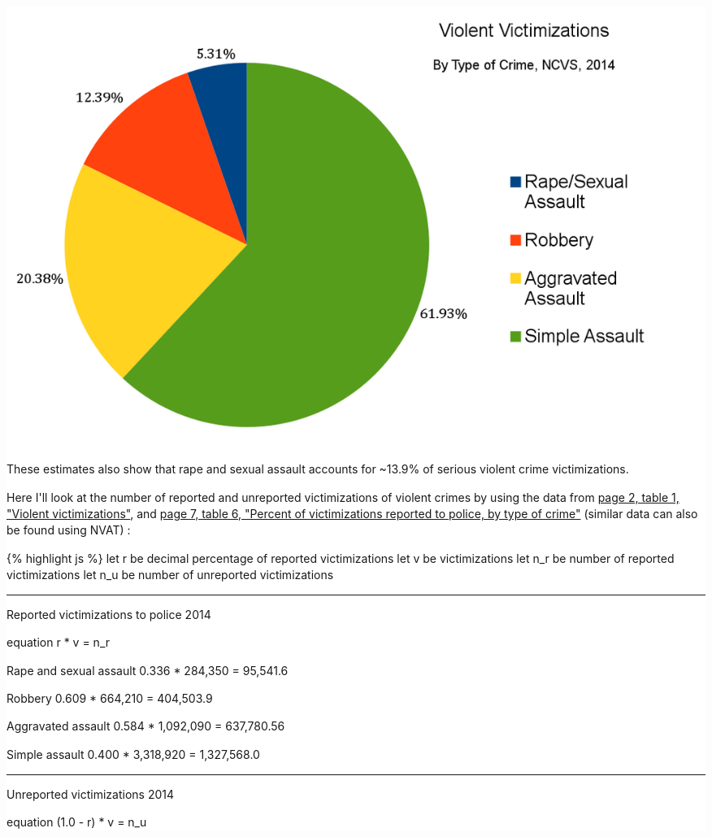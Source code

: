 
![victimizations-2014](/blog/data/rape/NVAT-data/victimizations-2014.png)

These estimates also show that rape and sexual assault accounts for ~13.9% of
serious violent crime victimizations.

Here I'll look at the number of reported and unreported victimizations
of violent crimes by using the data from
[page 2, table 1, "Violent victimizations"][ncvs2], and [page 7, table 6, "Percent of
victimizations reported to police, by type of crime"][ncvs7] (similar data can
also be found using NVAT) :

{% highlight js %}
let r be decimal percentage of reported victimizations
let v be victimizations
let n_r be number of reported victimizations
let n_u be number of unreported victimizations

--------------------------------------------
Reported victimizations to police 2014

equation
r * v = n_r

Rape and sexual assault
0.336 * 284,350   =   95,541.6 

Robbery
0.609 * 664,210   =   404,503.9

Aggravated assault
0.584 * 1,092,090 =   637,780.56

Simple assault
0.400 * 3,318,920 =   1,327,568.0

--------------------------------------------
Unreported victimizations 2014

equation
(1.0 - r) * v = n_u


[ncvs-trend-tool]: http://www.bjs.gov/index.cfm?ty=nvat
[ncvs-trend-pdf]: data/NCVS_trend1993-2014.pdf#zoom=250
[ncvs-rape-trend-pdf]: data/rape/NCVS_rape_trend1993-2014.pdf#zoom=250
[ncvs2]: http://www.bjs.gov/content/pub/pdf/cv14.pdf#page=2
[ncvs3]: http://www.bjs.gov/content/pub/pdf/cv14.pdf#page=3
[ncvs5]: http://www.bjs.gov/content/pub/pdf/cv14.pdf#page=5
[ncvs6]: http://www.bjs.gov/content/pub/pdf/cv14.pdf#page=6
[ncvs7]: http://www.bjs.gov/content/pub/pdf/cv14.pdf#page=7
[ncvs13]: http://www.bjs.gov/content/pub/pdf/cv14.pdf#page=13
[ncvs-definitions]: http://www.bjs.gov/index.cfm?ty=tda
[nisvs1]: http://www.cdc.gov/violenceprevention/pdf/nisvs_report2010-a.pdf#page=11
[nisvs17]: http://www.cdc.gov/violenceprevention/pdf/nisvs_report2010-a.pdf#page=27
[fbi-ucr]: https://www.fbi.gov/about-us/cjis/ucr/crime-in-the-u.s/2013/crime-in-the-u.s.-2013/cius-home
[fbi-crime]: https://www.fbi.gov/about-us/cjis/ucr/crime-in-the-u.s/2013/crime-in-the-u.s.-2013/tables/1tabledatadecoverviewpdf/table_1_crime_in_the_united_states_by_volume_and_rate_per_100000_inhabitants_1994-2013.xls
[fbi-crime2013]: https://www.fbi.gov/about-us/cjis/ucr/crime-in-the-u.s/2013/crime-in-the-u.s.-2013/tables/2tabledatadecoverviewpdf/table_2_crime_in_the_united_states_by_community_type_2013.xls
[fbi-clearances2013]: https://www.fbi.gov/about-us/cjis/ucr/crime-in-the-u.s/2013/crime-in-the-u.s.-2013/offenses-known-to-law-enforcement/clearances/clearancetopic_final
[fbi-cleared2013]: https://www.fbi.gov/about-us/cjis/ucr/crime-in-the-u.s/2013/crime-in-the-u.s.-2013/tables/table-25/table_25_percent_of-offenses_cleared_by_arrest_by_population_group_2013.xls
[fbi-arrests2013]: https://www.fbi.gov/about-us/cjis/ucr/crime-in-the-u.s/2013/crime-in-the-u.s.-2013/tables/table-29/table_29_estimated_number_of_arrests_united_states_2013.xls
[fbi-arrests2010]: https://www.fbi.gov/about-us/cjis/ucr/crime-in-the-u.s/2010/crime-in-the-u.s.-2010/tables/10tbl29.xls
[fbi-faq]: https://www.fbi.gov/about-us/cjis/ucr/recent-program-updates/new-rape-definition-frequently-asked-questions
[fbi-violent]: https://www.fbi.gov/about-us/cjis/ucr/crime-in-the-u.s/2013/crime-in-the-u.s.-2013/violent-crime/violent-crime-topic-page/violentcrimemain_final
[fbi-rape]: https://www.fbi.gov/about-us/cjis/ucr/crime-in-the-u.s/2013/crime-in-the-u.s.-2013/violent-crime/rape
[fbi-definitions2011]: https://www.fbi.gov/about-us/cjis/ucr/crime-in-the-u.s/2011/crime-in-the-u.s.-2011/offense-definitions 
[arrest-definition]: https://www.law.cornell.edu/wex/arrest
[fdluc1]: http://www.bjs.gov/content/pub/pdf/fdluc09.pdf
[fdluc7]: http://www.bjs.gov/content/pub/pdf/fdluc09.pdf#page=7
[fdluc24]: http://www.bjs.gov/content/pub/pdf/fdluc09.pdf#page=24
[fdluc29]: http://www.bjs.gov/content/pub/pdf/fdluc09.pdf#page=29
[fdluc30]: http://www.bjs.gov/content/pub/pdf/fdluc09.pdf#page=30
[fdluc33]: http://www.bjs.gov/content/pub/pdf/fdluc09.pdf#page=33
[fdluc34]: http://www.bjs.gov/content/pub/pdf/fdluc09.pdf#page=34
[fssc1]: http://www.bjs.gov/content/pub/pdf/fssc06st.pdf
[fssc3]: http://www.bjs.gov/content/pub/pdf/fssc06st.pdf#page=3
[fssc4]: http://www.bjs.gov/content/pub/pdf/fssc06st.pdf#page=4
[fssc6]: http://www.bjs.gov/content/pub/pdf/fssc06st.pdf#page=6
[fssc33]: http://www.bjs.gov/content/pub/pdf/fssc06st.pdf#page=33
[rape-culture]: http://time.com/40110/rape-culture-is-real/